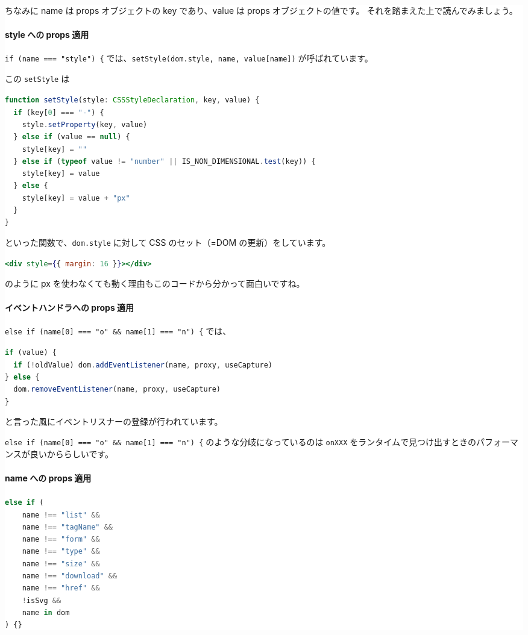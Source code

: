 ちなみに name は props オブジェクトの key であり、value は props オブジェクトの値です。
それを踏まえた上で読んでみましょう。

#### style への props 適用

`if (name === "style") {` では、`setStyle(dom.style, name, value[name])` が呼ばれています。

この `setStyle` は

```js:title=diff/props.js
function setStyle(style: CSSStyleDeclaration, key, value) {
  if (key[0] === "-") {
    style.setProperty(key, value)
  } else if (value == null) {
    style[key] = ""
  } else if (typeof value != "number" || IS_NON_DIMENSIONAL.test(key)) {
    style[key] = value
  } else {
    style[key] = value + "px"
  }
}
```

といった関数で、`dom.style` に対して CSS のセット（=DOM の更新）をしています。

```jsx
<div style={{ margin: 16 }}></div>
```

のように px を使わなくても動く理由もこのコードから分かって面白いですね。

#### イベントハンドラへの props 適用

`else if (name[0] === "o" && name[1] === "n") {` では、

```js:title=diff/props.js
if (value) {
  if (!oldValue) dom.addEventListener(name, proxy, useCapture)
} else {
  dom.removeEventListener(name, proxy, useCapture)
}
```

と言った風にイベントリスナーの登録が行われています。

`else if (name[0] === "o" && name[1] === "n") {` のような分岐になっているのは `onXXX` をランタイムで見つけ出すときのパフォーマンスが良いかららしいです。

#### name への props 適用

```js:title=diff/props.js
else if (
    name !== "list" &&
    name !== "tagName" &&
    name !== "form" &&
    name !== "type" &&
    name !== "size" &&
    name !== "download" &&
    name !== "href" &&
    !isSvg &&
    name in dom
) {}
```
